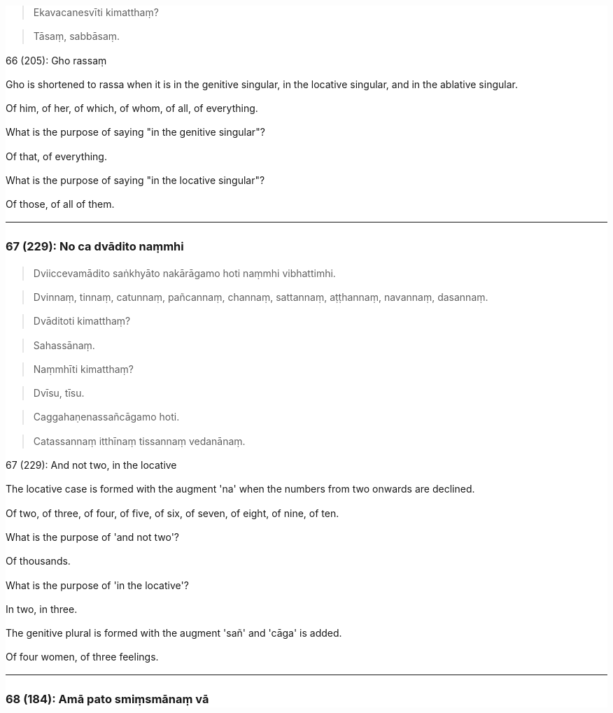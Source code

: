 > Ekavacanesvīti kimatthaṃ? 

> Tāsaṃ, sabbāsaṃ.

66 (205): Gho rassaṃ

Gho is shortened to rassa when it is in the genitive singular, in the locative singular, and in the ablative singular.

Of him, of her, of which, of whom, of all, of everything.

What is the purpose of saying "in the genitive singular"?

Of that, of everything.

What is the purpose of saying "in the locative singular"?

Of those, of all of them.

---
<a name="m67"></a>

### 67 (229): No ca dvādito naṃmhi

> Dviiccevamādito saṅkhyāto nakārāgamo hoti naṃmhi vibhattimhi.

> Dvinnaṃ, tinnaṃ, catunnaṃ, pañcannaṃ, channaṃ, sattannaṃ, aṭṭhannaṃ, navannaṃ, dasannaṃ.

> Dvāditoti kimatthaṃ? 

> Sahassānaṃ.

> Naṃmhīti kimatthaṃ? 

> Dvīsu, tīsu.

> Caggahaṇenassañcāgamo hoti. 

> Catassannaṃ itthīnaṃ tissannaṃ vedanānaṃ.

67 (229): And not two, in the locative

The locative case is formed with the augment 'na' when the numbers from two onwards are declined.

Of two, of three, of four, of five, of six, of seven, of eight, of nine, of ten.

What is the purpose of 'and not two'? 

Of thousands.

What is the purpose of 'in the locative'? 

In two, in three.

The genitive plural is formed with the augment 'sañ' and 'cāga' is added.

Of four women, of three feelings.

---
<a name="m68"></a>

### 68 (184): Amā pato smiṃsmānaṃ vā
